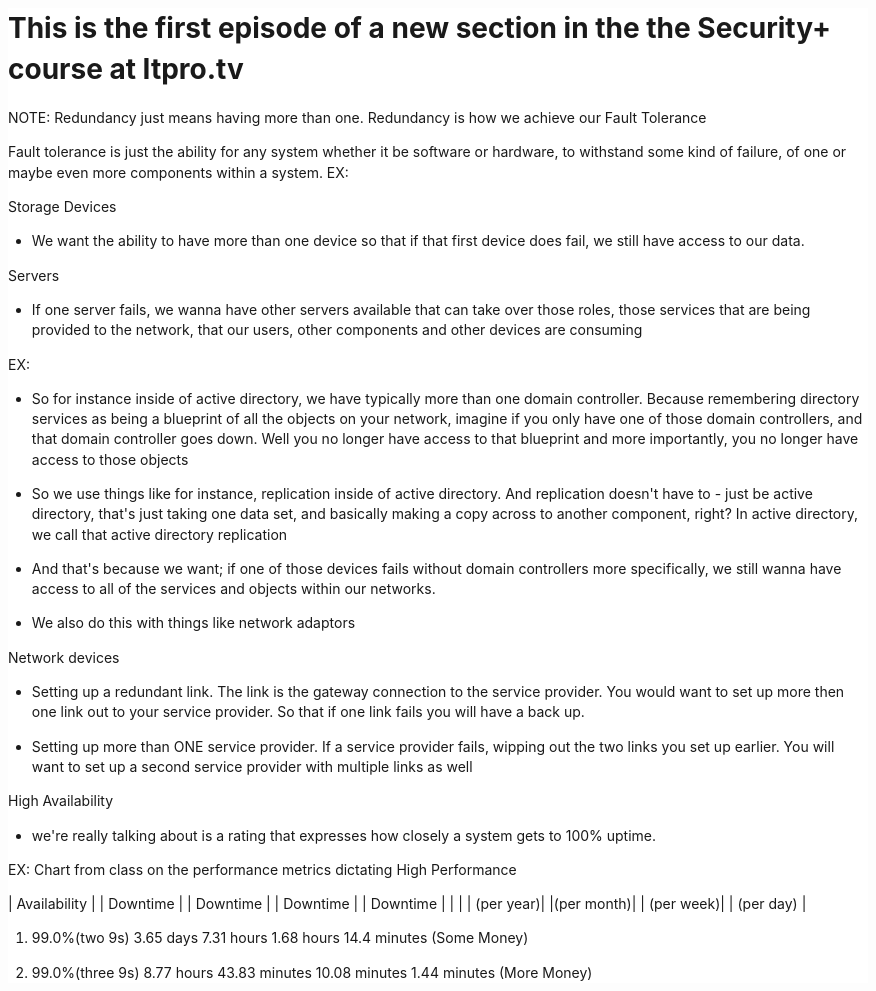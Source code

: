 # This is the first episode of a new section in the the Security+ course at Itpro.tv

NOTE: Redundancy just means having more than one. Redundancy is how we achieve our Fault Tolerance

Fault tolerance is just the ability for any system whether it be software or hardware, to withstand some kind of failure, of one or maybe even more components within a system.
EX:

Storage Devices
- We want the ability to have more than one device so that if that first device does fail, we still have access to our data.

Servers
- If one server fails, we wanna have other servers available that can take over those roles, those services that are being provided to the network, that our users, other components and other devices are consuming

EX:
- So for instance inside of active directory, we have typically more than one domain controller. Because remembering directory services as being a blueprint of all the objects on your network, imagine if you only have one of those domain controllers, and that domain controller goes down. Well you no longer have access to that blueprint and more importantly, you no longer have access to those objects

- So we use things like for instance, replication inside of active directory. And replication doesn't have to - just be active directory, that's just taking one data set, and basically making a copy across to another component, right? In active directory, we call that active directory replication

- And that's because we want; if one of those devices fails without domain controllers more specifically, we still wanna have access to all of the services and objects within our networks.

- We also do this with things like network adaptors

Network devices
- Setting up a redundant link. The link is the gateway connection to the service provider. You would want to set up more then one link out to your service provider. So that if one link fails you will have a back up.

- Setting up more than ONE service provider. If a service provider fails, wipping out the two links you set up earlier. You will want to set up a second service provider with multiple links as well

High Availability
- we're really talking about is a rating that expresses how closely a system gets to 100% uptime.

EX: Chart from class on the performance metrics dictating High Performance

| Availability |    |  Downtime |    |  Downtime |     |  Downtime |       |  Downtime    |
|              |    | (per year)|    |(per month)|     | (per week)|       | (per day)    | 

1. 99.0%(two 9s)       3.65 days        7.31 hours        1.68 hours          14.4 minutes  (Some Money)

2. 99.0%(three 9s)     8.77 hours       43.83 minutes     10.08 minutes       1.44 minutes  (More Money)

